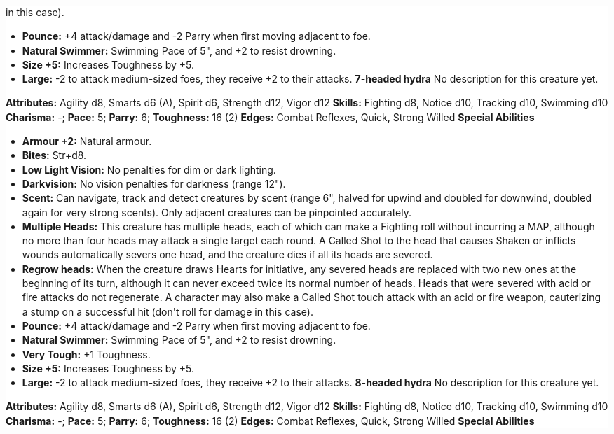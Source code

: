 in this case).
- **Pounce:** +4 attack/damage and -2 Parry when first moving adjacent
to foe.
- **Natural Swimmer:** Swimming Pace of 5", and +2 to resist drowning.
- **Size +5:** Increases Toughness by +5.
- **Large:** -2 to attack medium-sized foes, they receive +2 to their
attacks.
**7-headed hydra**
No description for this creature yet.

**Attributes:** Agility d8, Smarts d6 (A), Spirit d6, Strength d12,
Vigor d12
**Skills:** Fighting d8, Notice d10, Tracking d10, Swimming d10
**Charisma:** -; **Pace:** 5; **Parry:** 6; **Toughness:** 16 (2)
**Edges:** Combat Reflexes, Quick, Strong Willed
**Special Abilities**

- **Armour +2:** Natural armour.
- **Bites:** Str+d8.
- **Low Light Vision:** No penalties for dim or dark lighting.
- **Darkvision:** No vision penalties for darkness (range 12").
- **Scent:** Can navigate, track and detect creatures by scent (range
6", halved for upwind and doubled for downwind, doubled again for very
strong scents). Only adjacent creatures can be pinpointed accurately.
- **Multiple Heads:** This creature has multiple heads, each of which
can make a Fighting roll without incurring a MAP, although no more than
four heads may attack a single target each round. A Called Shot to the
head that causes Shaken or inflicts wounds automatically severs one
head, and the creature dies if all its heads are severed.
- **Regrow heads:** When the creature draws Hearts for initiative, any
severed heads are replaced with two new ones at the beginning of its
turn, although it can never exceed twice its normal number of heads.
Heads that were severed with acid or fire attacks do not regenerate. A
character may also make a Called Shot touch attack with an acid or fire
weapon, cauterizing a stump on a successful hit (don't roll for damage
in this case).
- **Pounce:** +4 attack/damage and -2 Parry when first moving adjacent
to foe.
- **Natural Swimmer:** Swimming Pace of 5", and +2 to resist drowning.
- **Very Tough:** +1 Toughness.
- **Size +5:** Increases Toughness by +5.
- **Large:** -2 to attack medium-sized foes, they receive +2 to their
attacks.
**8-headed hydra**
No description for this creature yet.

**Attributes:** Agility d8, Smarts d6 (A), Spirit d6, Strength d12,
Vigor d12
**Skills:** Fighting d8, Notice d10, Tracking d10, Swimming d10
**Charisma:** -; **Pace:** 5; **Parry:** 6; **Toughness:** 16 (2)
**Edges:** Combat Reflexes, Quick, Strong Willed
**Special Abilities**
